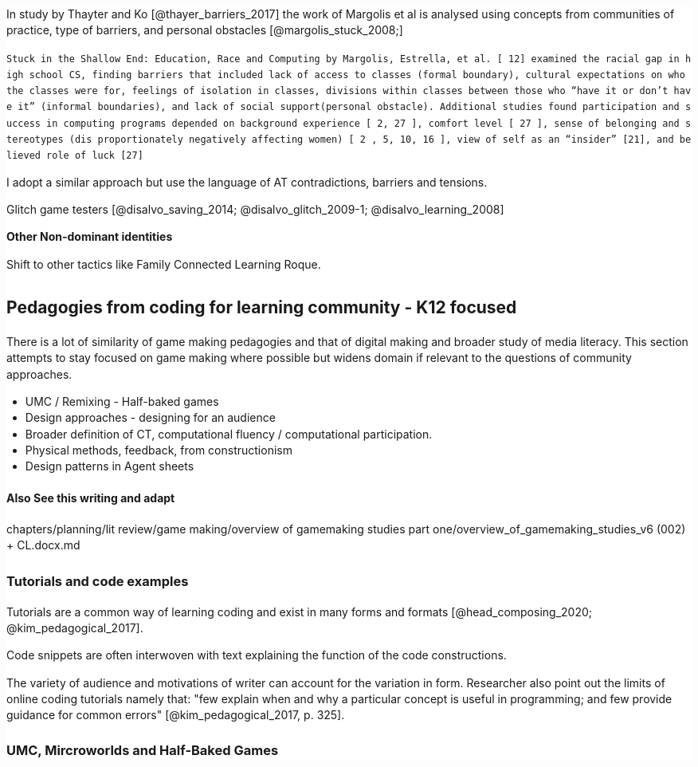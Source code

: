 In study by Thayter and Ko [@thayer_barriers_2017] the work of Margolis et al is analysed using concepts from communities of practice, type of barriers, and personal obstacles [@margolis_stuck_2008;]

    Stuck in the Shallow End: Education, Race and Computing by Margolis, Estrella, et al. [ 12] examined the racial gap in high school CS, finding barriers that included lack of access to classes (formal boundary), cultural expectations on who the classes were for, feelings of isolation in classes, divisions within classes between those who “have it or don’t have it” (informal boundaries), and lack of social support(personal obstacle). Additional studies found participation and success in computing programs depended on background experience [ 2, 27 ], comfort level [ 27 ], sense of belonging and stereotypes (dis proportionately negatively affecting women) [ 2 , 5, 10, 16 ], view of self as an “insider” [21], and believed role of luck [27]

I adopt a similar approach but use the language of AT contradictions, barriers and tensions.

Glitch game testers [@disalvo_saving_2014; @disalvo_glitch_2009-1; @disalvo_learning_2008]



**Other Non-dominant identities**

Shift to other tactics like Family Connected Learning Roque.



## Pedagogies from coding for learning community - K12 focused

There is a lot of similarity of game making pedagogies and that of digital making and broader study of media literacy. This section attempts to stay focused on game making where possible but widens domain if relevant to the questions of community approaches.

- UMC / Remixing  - Half-baked games
- Design approaches - designing for an audience
- Broader definition of CT, computational fluency / computational participation.
- Physical methods, feedback, from constructionism
- Design patterns in Agent sheets


#### Also See this writing and adapt
chapters/planning/lit review/game making/overview of gamemaking studies part one/overview_of_gamemaking_studies_v6 (002) + CL.docx.md




### Tutorials and code examples

Tutorials are a common way of learning coding and exist in many forms and formats [@head_composing_2020; @kim_pedagogical_2017].

Code snippets are often interwoven with text explaining the function of the code constructions.

The variety of audience and motivations of writer can account for the variation in form. Researcher also point out the limits of online coding tutorials namely that: "few explain when and why a particular concept is useful in programming; and few provide guidance for common errors" [@kim_pedagogical_2017, p. 325].



### UMC, Mircroworlds and Half-Baked Games
